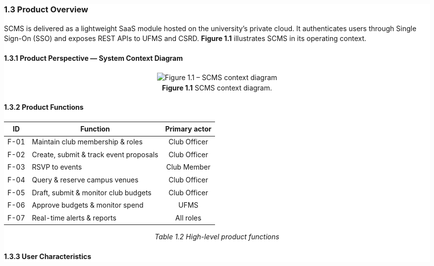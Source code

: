 
<a id="13-product-overview"></a>

### 1.3 Product Overview

SCMS is delivered as a lightweight SaaS module hosted on the university’s
private cloud. It authenticates users through Single Sign-On (SSO) and
exposes REST APIs to UFMS and CSRD. **Figure 1.1** illustrates SCMS in
its operating context.

<a id="131-product-perspective"></a>

#### 1.3.1 Product Perspective — System Context Diagram

<div align="center">

<figure>
  <img src="assets/Context Diagram.png"
       alt="Figure 1.1 – SCMS context diagram"
       style="max-width:100%;">
  <div><figcaption align="center"><strong>Figure 1.1</strong> SCMS context diagram.</figcaption></div>
</figure>

</div>

<a id="132-product-functions"></a>

#### 1.3.2 Product Functions

<div align="center">

|  ID  | Function                               | Primary actor |
| :--: | -------------------------------------- | :-----------: |
| F-01 | Maintain club membership & roles       | Club Officer  |
| F-02 | Create, submit & track event proposals | Club Officer  |
| F-03 | RSVP to events                         |  Club Member  |
| F-04 | Query & reserve campus venues          | Club Officer  |
| F-05 | Draft, submit & monitor club budgets   | Club Officer  |
| F-06 | Approve budgets & monitor spend        |     UFMS      |
| F-07 | Real-time alerts & reports             |   All roles   |

<p align="center"><em>Table 1.2 High-level product functions</em></p>
</div>

<a id="133-user-characteristics"></a>

#### 1.3.3 User Characteristics

<div align="center">
